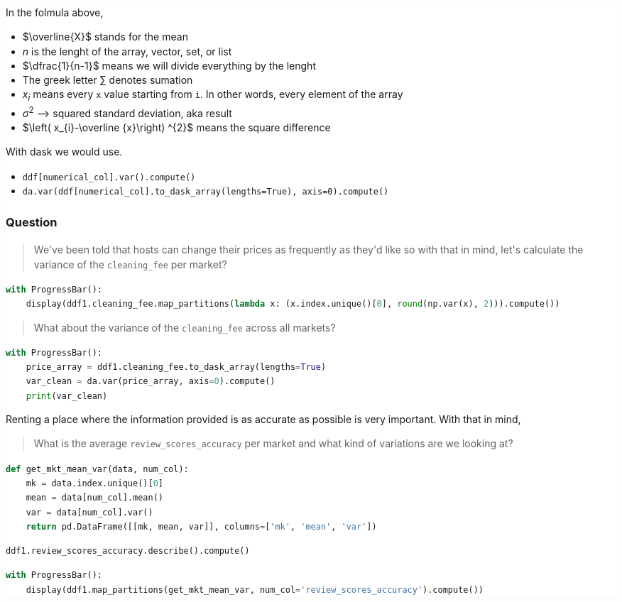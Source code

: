 In the folmula above, 
- $\overline{X}$ stands for the mean
- $n$ is the lenght of the array, vector, set, or list
- $\dfrac{1}{n-1}$ means we will divide everything by the lenght
- The greek letter $\sum$ denotes sumation
- $x_{i}$ means every `x` value starting from `i`. In other words, every element of the array
- $\sigma^{2}$ --> squared standard deviation, aka result
- $\left( x_{i}-\overline {x}\right) ^{2}$ means the square difference

With dask we would use.

- `ddf[numerical_col].var().compute()`
- `da.var(ddf[numerical_col].to_dask_array(lengths=True), axis=0).compute()`


### Question
> We've been told that hosts can change their prices as frequently as they'd like so with that in mind, let's calculate the variance of the `cleaning_fee` per market?


```python
with ProgressBar():
    display(ddf1.cleaning_fee.map_partitions(lambda x: (x.index.unique()[0], round(np.var(x), 2))).compute())
```

> What about the variance of the `cleaning_fee` across all markets?


```python
with ProgressBar():
    price_array = ddf1.cleaning_fee.to_dask_array(lengths=True)
    var_clean = da.var(price_array, axis=0).compute()
    print(var_clean)
```

Renting a place where the information provided is as accurate as possible is very important. With that in mind,
> What is the average `review_scores_accuracy` per market and what kind of variations are we looking at?


```python
def get_mkt_mean_var(data, num_col):
    mk = data.index.unique()[0]
    mean = data[num_col].mean()
    var = data[num_col].var()
    return pd.DataFrame([[mk, mean, var]], columns=['mk', 'mean', 'var'])
```


```python
ddf1.review_scores_accuracy.describe().compute()
```


```python
with ProgressBar():
    display(ddf1.map_partitions(get_mkt_mean_var, num_col='review_scores_accuracy').compute())
```
